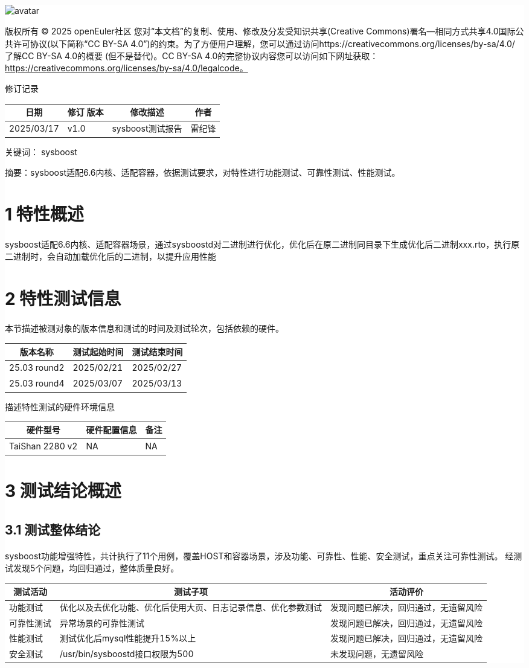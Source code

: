 ![avatar](../../images/openEuler.png)


版权所有 © 2025  openEuler社区
 您对“本文档”的复制、使用、修改及分发受知识共享(Creative Commons)署名—相同方式共享4.0国际公共许可协议(以下简称“CC BY-SA 4.0”)的约束。为了方便用户理解，您可以通过访问https://creativecommons.org/licenses/by-sa/4.0/ 了解CC BY-SA 4.0的概要 (但不是替代)。CC BY-SA 4.0的完整协议内容您可以访问如下网址获取：https://creativecommons.org/licenses/by-sa/4.0/legalcode。

修订记录

| 日期 | 修订   版本 | 修改描述 | 作者 |
| ---- | ----------- | -------- | ---- |
| 2025/03/17 | v1.0 | sysboost测试报告 | 雷纪锋 |

关键词： sysboost

摘要：sysboost适配6.6内核、适配容器，依据测试要求，对特性进行功能测试、可靠性测试、性能测试。


# 1     特性概述

sysboost适配6.6内核、适配容器场景，通过sysboostd对二进制进行优化，优化后在原二进制同目录下生成优化后二进制xxx.rto，执行原二进制时，会自动加载优化后的二进制，以提升应用性能

# 2     特性测试信息

本节描述被测对象的版本信息和测试的时间及测试轮次，包括依赖的硬件。

| 版本名称 | 测试起始时间 | 测试结束时间 |
| -------- | ------------ | ------------ |
| 25.03 round2 | 2025/02/21 | 2025/02/27 |
| 25.03 round4 | 2025/03/07 | 2025/03/13 |

描述特性测试的硬件环境信息

| 硬件型号 | 硬件配置信息 | 备注 |
| -------- | ------------ | ---- |
| TaiShan 2280 v2 | NA | NA |

# 3     测试结论概述

## 3.1   测试整体结论

sysboost功能增强特性，共计执行了11个用例，覆盖HOST和容器场景，涉及功能、可靠性、性能、安全测试，重点关注可靠性测试。
经测试发现5个问题，均回归通过，整体质量良好。

| 测试活动 | 测试子项 | 活动评价 |
| ------- | -------- | -------- |
| 功能测试 | 优化以及去优化功能、优化后使用大页、日志记录信息、优化参数测试 | 发现问题已解决，回归通过，无遗留风险 |
| 可靠性测试 | 异常场景的可靠性测试 | 发现问题已解决，回归通过，无遗留风险 |
| 性能测试 | 测试优化后mysql性能提升15%以上 | 发现问题已解决，回归通过，无遗留风险 |
| 安全测试 | /usr/bin/sysboostd接口权限为500 | 未发现问题，无遗留风险 |
